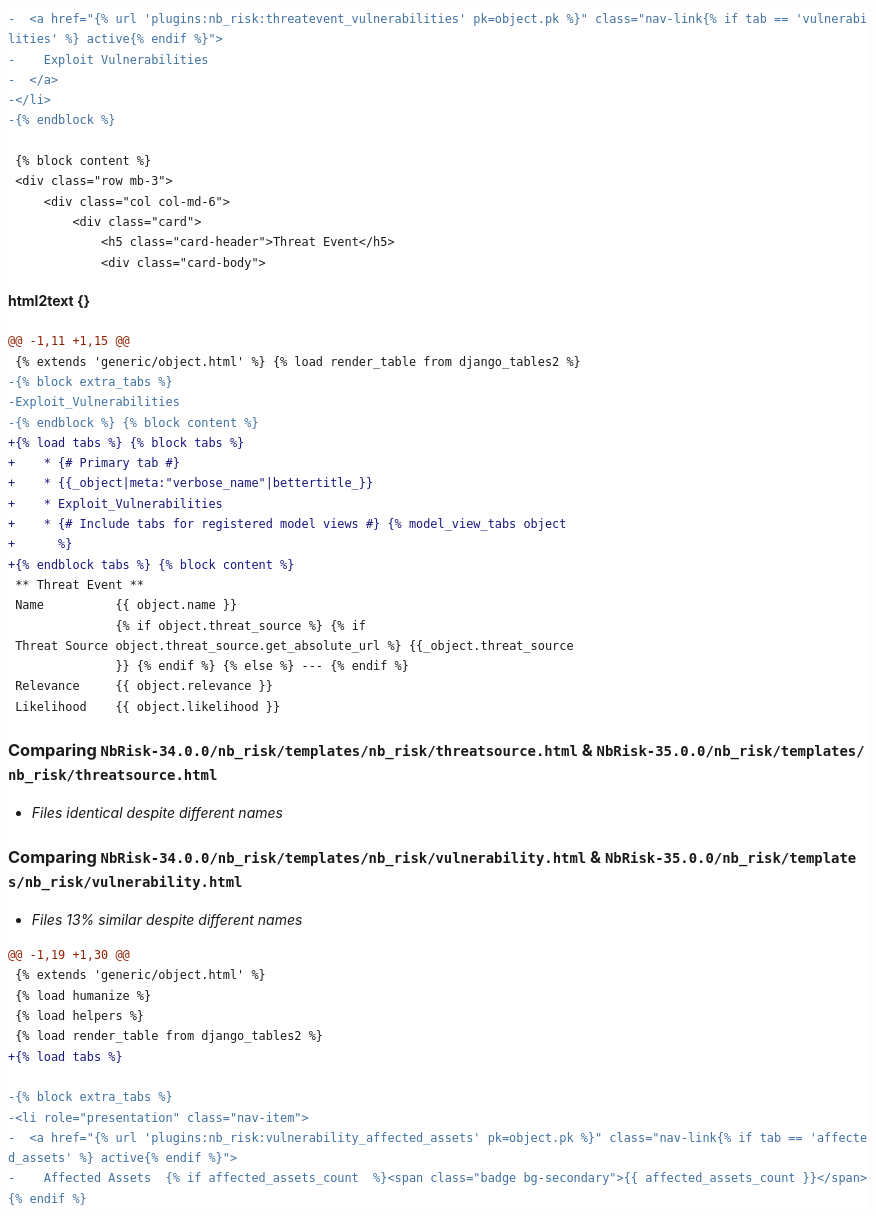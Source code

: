 ```diff
-  <a href="{% url 'plugins:nb_risk:threatevent_vulnerabilities' pk=object.pk %}" class="nav-link{% if tab == 'vulnerabilities' %} active{% endif %}">
-    Exploit Vulnerabilities
-  </a>
-</li>
-{% endblock %}
 
 {% block content %}
 <div class="row mb-3">
     <div class="col col-md-6">
         <div class="card">
             <h5 class="card-header">Threat Event</h5>
             <div class="card-body">
```

#### html2text {}

```diff
@@ -1,11 +1,15 @@
 {% extends 'generic/object.html' %} {% load render_table from django_tables2 %}
-{% block extra_tabs %}
-Exploit_Vulnerabilities
-{% endblock %} {% block content %}
+{% load tabs %} {% block tabs %}
+    * {# Primary tab #}
+    * {{_object|meta:"verbose_name"|bettertitle_}}
+    * Exploit_Vulnerabilities
+    * {# Include tabs for registered model views #} {% model_view_tabs object
+      %}
+{% endblock tabs %} {% block content %}
 ** Threat Event **
 Name          {{ object.name }}
               {% if object.threat_source %} {% if
 Threat Source object.threat_source.get_absolute_url %} {{_object.threat_source
               }} {% endif %} {% else %} --- {% endif %}
 Relevance     {{ object.relevance }}
 Likelihood    {{ object.likelihood }}
```

### Comparing `NbRisk-34.0.0/nb_risk/templates/nb_risk/threatsource.html` & `NbRisk-35.0.0/nb_risk/templates/nb_risk/threatsource.html`

 * *Files identical despite different names*

### Comparing `NbRisk-34.0.0/nb_risk/templates/nb_risk/vulnerability.html` & `NbRisk-35.0.0/nb_risk/templates/nb_risk/vulnerability.html`

 * *Files 13% similar despite different names*

```diff
@@ -1,19 +1,30 @@
 {% extends 'generic/object.html' %}
 {% load humanize %}
 {% load helpers %}
 {% load render_table from django_tables2 %}
+{% load tabs %}
 
-{% block extra_tabs %}
-<li role="presentation" class="nav-item">
-  <a href="{% url 'plugins:nb_risk:vulnerability_affected_assets' pk=object.pk %}" class="nav-link{% if tab == 'affected_assets' %} active{% endif %}">
-    Affected Assets  {% if affected_assets_count  %}<span class="badge bg-secondary">{{ affected_assets_count }}</span>{% endif %}
```